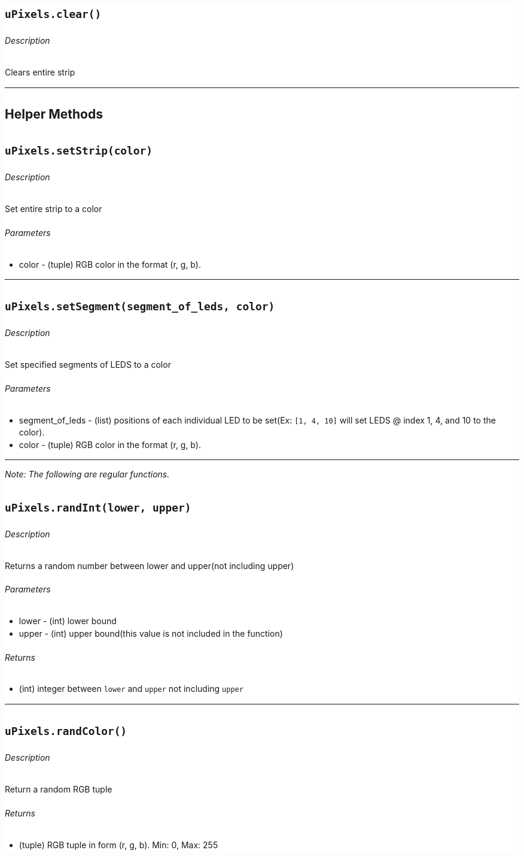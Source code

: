 ## `uPixels.clear()`

  ###### Description
  Clears entire strip

-----

## Helper Methods

## `uPixels.setStrip(color)`

  ###### Description
  Set entire strip to a color
  ###### Parameters
  - color - (tuple) RGB color in the format (r, g, b).

-----

## `uPixels.setSegment(segment_of_leds, color)`

  ###### Description
  Set specified segments of LEDS to a color
  ###### Parameters
  - segment_of_leds - (list) positions of each individual LED to be set(Ex: `[1, 4, 10]` will set LEDS @ index 1, 4, and 10 to the color).
  - color - (tuple) RGB color in the format (r, g, b).

-----
*Note: The following are regular functions.*
## `uPixels.randInt(lower, upper)`

  ###### Description
  Returns a random number between lower and upper(not including upper)
  ###### Parameters
  - lower - (int) lower bound
  - upper - (int) upper bound(this value is not included in the function)
  ###### Returns
  - (int) integer between `lower` and `upper` not including `upper`

-----

## `uPixels.randColor()`

  ###### Description
  Return a random RGB tuple
  ###### Returns
  - (tuple) RGB tuple in form (r, g, b). Min: 0, Max: 255
